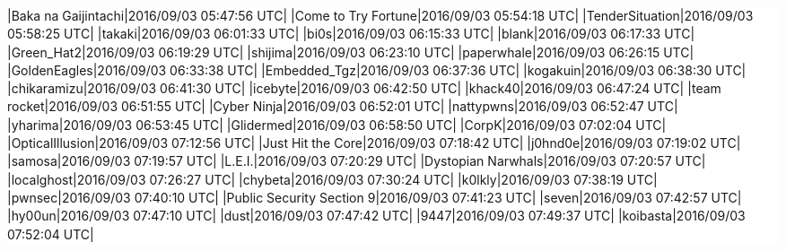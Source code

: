 |Baka na Gaijintachi|2016/09/03 05:47:56 UTC|
|Come to Try Fortune|2016/09/03 05:54:18 UTC|
|TenderSituation|2016/09/03 05:58:25 UTC|
|takaki|2016/09/03 06:01:33 UTC|
|bi0s|2016/09/03 06:15:33 UTC|
|blank|2016/09/03 06:17:33 UTC|
|Green&#95;Hat2|2016/09/03 06:19:29 UTC|
|shijima|2016/09/03 06:23:10 UTC|
|paperwhale|2016/09/03 06:26:15 UTC|
|GoldenEagles|2016/09/03 06:33:38 UTC|
|Embedded&#95;Tgz|2016/09/03 06:37:36 UTC|
|kogakuin|2016/09/03 06:38:30 UTC|
|chikaramizu|2016/09/03 06:41:30 UTC|
|icebyte|2016/09/03 06:42:50 UTC|
|khack40|2016/09/03 06:47:24 UTC|
|team rocket|2016/09/03 06:51:55 UTC|
|Cyber Ninja|2016/09/03 06:52:01 UTC|
|nattypwns|2016/09/03 06:52:47 UTC|
|yharima|2016/09/03 06:53:45 UTC|
|Glidermed|2016/09/03 06:58:50 UTC|
|CorpK|2016/09/03 07:02:04 UTC|
|OpticalIllusion|2016/09/03 07:12:56 UTC|
|Just Hit the Core|2016/09/03 07:18:42 UTC|
|j0hnd0e|2016/09/03 07:19:02 UTC|
|samosa|2016/09/03 07:19:57 UTC|
|L&#46;E&#46;I&#46;|2016/09/03 07:20:29 UTC|
|Dystopian Narwhals|2016/09/03 07:20:57 UTC|
|localghost|2016/09/03 07:26:27 UTC|
|chybeta|2016/09/03 07:30:24 UTC|
|k0lkly|2016/09/03 07:38:19 UTC|
|pwnsec|2016/09/03 07:40:10 UTC|
|Public Security Section 9|2016/09/03 07:41:23 UTC|
|seven|2016/09/03 07:42:57 UTC|
|hy00un|2016/09/03 07:47:10 UTC|
|dust|2016/09/03 07:47:42 UTC|
|9447|2016/09/03 07:49:37 UTC|
|koibasta|2016/09/03 07:52:04 UTC|